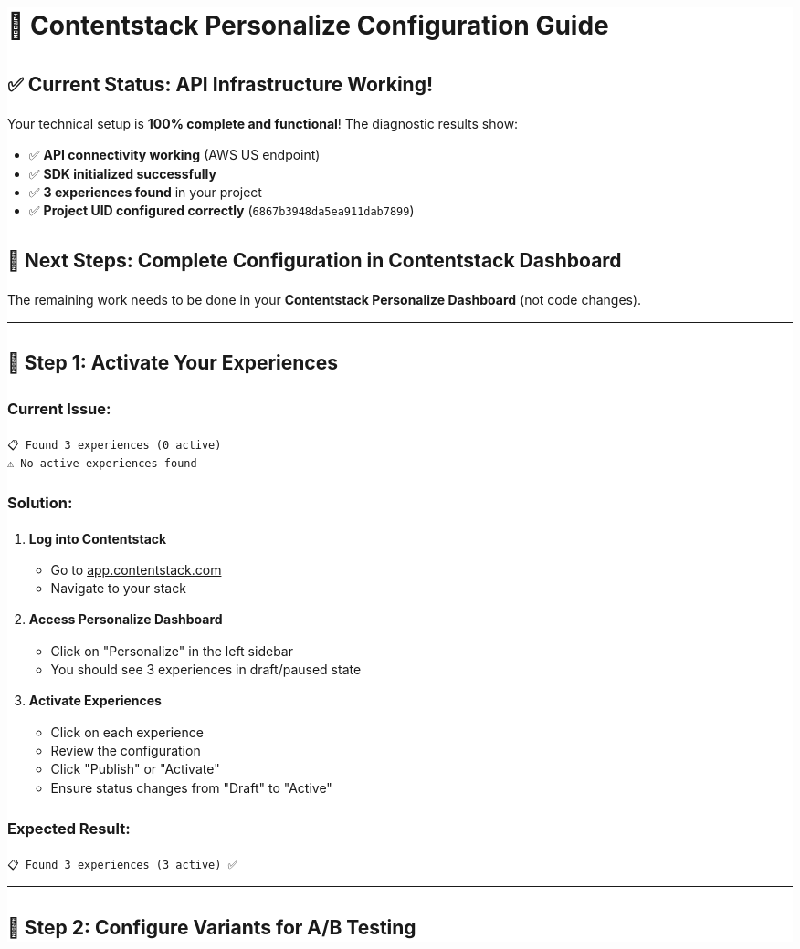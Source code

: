 # 🎯 Contentstack Personalize Configuration Guide

## ✅ Current Status: API Infrastructure Working!

Your technical setup is **100% complete and functional**! The diagnostic results show:
- ✅ **API connectivity working** (AWS US endpoint)
- ✅ **SDK initialized successfully** 
- ✅ **3 experiences found** in your project
- ✅ **Project UID configured correctly** (`6867b3948da5ea911dab7899`)

## 🎯 Next Steps: Complete Configuration in Contentstack Dashboard

The remaining work needs to be done in your **Contentstack Personalize Dashboard** (not code changes).

---

## 🚀 Step 1: Activate Your Experiences

### Current Issue:
```
📋 Found 3 experiences (0 active)
⚠️ No active experiences found
```

### Solution:
1. **Log into Contentstack** 
   - Go to [app.contentstack.com](https://app.contentstack.com)
   - Navigate to your stack

2. **Access Personalize Dashboard**
   - Click on "Personalize" in the left sidebar
   - You should see 3 experiences in draft/paused state

3. **Activate Experiences**
   - Click on each experience
   - Review the configuration
   - Click "Publish" or "Activate" 
   - Ensure status changes from "Draft" to "Active"

### Expected Result:
```
📋 Found 3 experiences (3 active) ✅
```

---

## 🎯 Step 2: Configure Variants for A/B Testing
